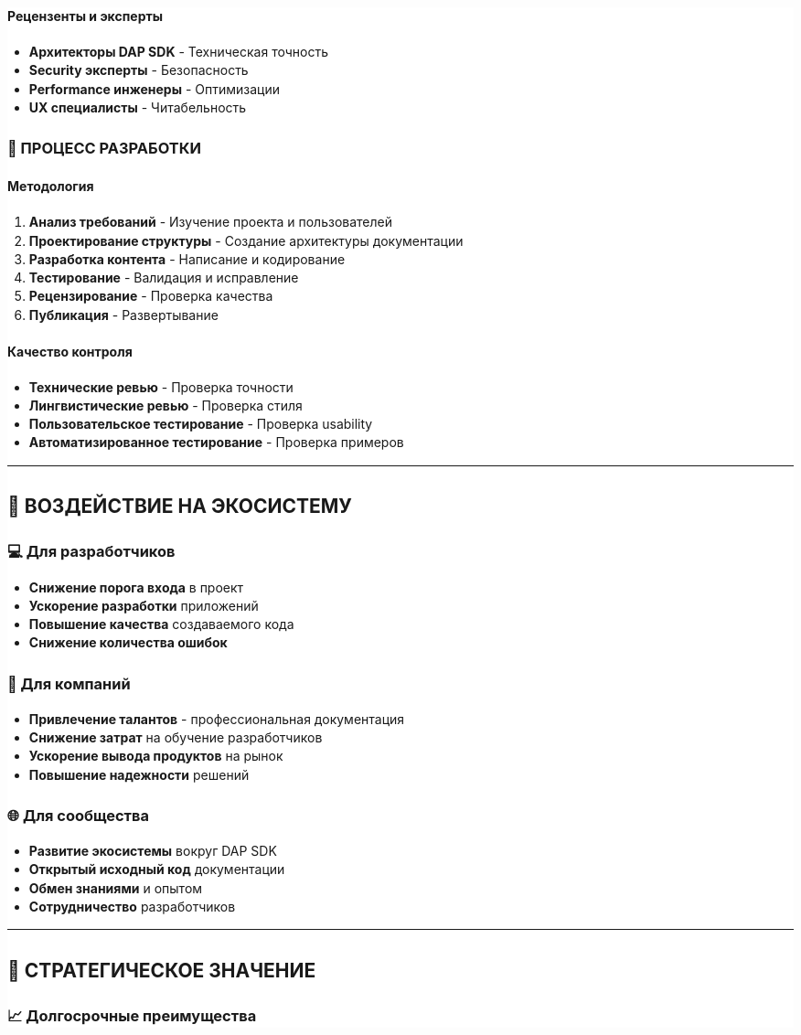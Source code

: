 #### Рецензенты и эксперты
- **Архитекторы DAP SDK** - Техническая точность
- **Security эксперты** - Безопасность
- **Performance инженеры** - Оптимизации
- **UX специалисты** - Читабельность

### 🤝 ПРОЦЕСС РАЗРАБОТКИ

#### Методология
1. **Анализ требований** - Изучение проекта и пользователей
2. **Проектирование структуры** - Создание архитектуры документации
3. **Разработка контента** - Написание и кодирование
4. **Тестирование** - Валидация и исправление
5. **Рецензирование** - Проверка качества
6. **Публикация** - Развертывание

#### Качество контроля
- **Технические ревью** - Проверка точности
- **Лингвистические ревью** - Проверка стиля
- **Пользовательское тестирование** - Проверка usability
- **Автоматизированное тестирование** - Проверка примеров

---

## 🌟 ВОЗДЕЙСТВИЕ НА ЭКОСИСТЕМУ

### 💻 Для разработчиков
- **Снижение порога входа** в проект
- **Ускорение разработки** приложений
- **Повышение качества** создаваемого кода
- **Снижение количества ошибок**

### 🏢 Для компаний
- **Привлечение талантов** - профессиональная документация
- **Снижение затрат** на обучение разработчиков
- **Ускорение вывода продуктов** на рынок
- **Повышение надежности** решений

### 🌐 Для сообщества
- **Развитие экосистемы** вокруг DAP SDK
- **Открытый исходный код** документации
- **Обмен знаниями** и опытом
- **Сотрудничество** разработчиков

---

## 🎯 СТРАТЕГИЧЕСКОЕ ЗНАЧЕНИЕ

### 📈 Долгосрочные преимущества
